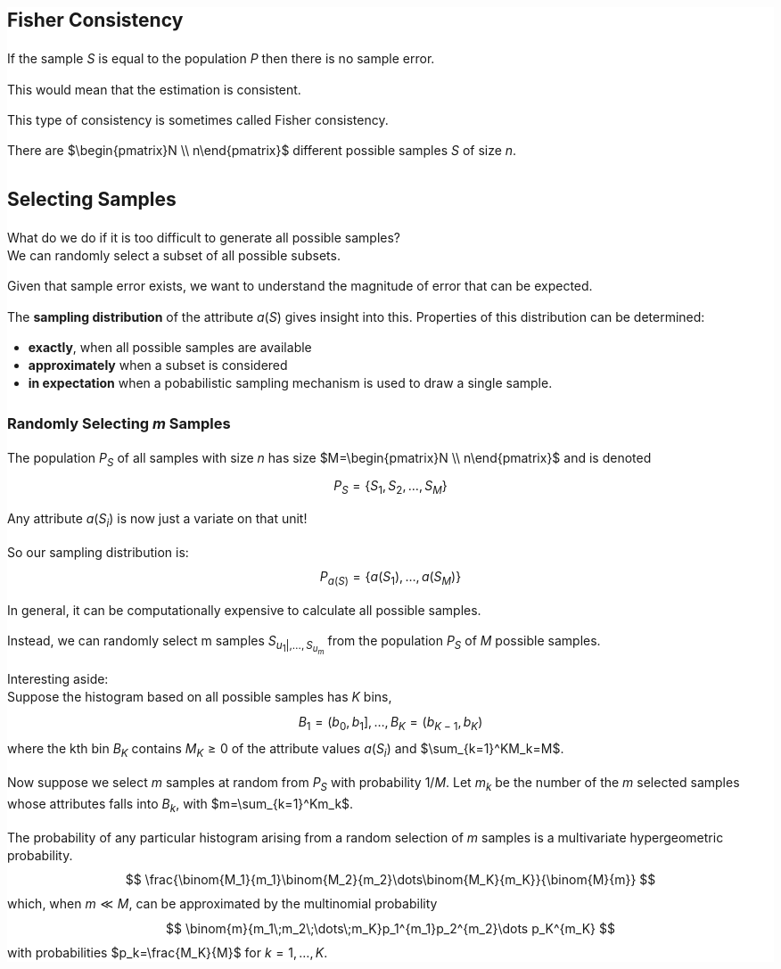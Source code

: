 ## Fisher Consistency

If the sample $S$ is equal to the population $P$ then there is no sample error.

This would mean that the estimation is consistent.

This type of consistency is sometimes called Fisher consistency.

There are $\begin{pmatrix}N \\ n\end{pmatrix}$ different possible samples $S$ of size $n$.

## Selecting Samples

What do we do if it is too difficult to generate all possible samples?  
We can randomly select a subset of all possible subsets.

Given that sample error exists, we want to understand the magnitude of error that can be expected.

The **sampling distribution** of the attribute $a(S)$ gives insight into this. Properties of this distribution can be determined:

* **exactly**, when all possible samples are available
* **approximately** when a subset is considered
* **in expectation** when a pobabilistic sampling mechanism is used to draw a single sample.

### Randomly Selecting $m$ Samples

The population $P_S$ of all samples with size $n$ has size $M=\begin{pmatrix}N \\ n\end{pmatrix}$ and is denoted
$$
P_S=\{S_1,S_2,\ldots,S_M\}
$$

Any attribute $a(S_i)$ is now just a variate on that unit!

So our sampling distribution is:
$$
P_{a(S)}=\{a(S_1),\ldots,a(S_M)\}
$$

In general, it can be computationally expensive to calculate all possible samples.

Instead, we can randomly select m samples $S_{u_1|,\ldots,S_{u_m}}$ from the population $P_S$ of $M$ possible samples.

Interesting aside:  
Suppose the histogram based on all possible samples has $K$ bins,
$$
B_1=(b_0,b_1],\ldots,B_K=(b_{K-1}, b_K)
$$
where the kth bin $B_K$ contains $M_K\geq0$ of the attribute values $a(S_i)$ and $\sum_{k=1}^KM_k=M$.

Now suppose we select $m$ samples at random from $P_S$ with probability $1/M$. Let $m_k$ be the number of the $m$ selected samples whose attributes falls into $B_k$, with $m=\sum_{k=1}^Km_k$.

The probability of any particular histogram arising from a random selection of $m$ samples is a multivariate hypergeometric probability.
$$
\frac{\binom{M_1}{m_1}\binom{M_2}{m_2}\dots\binom{M_K}{m_K}}{\binom{M}{m}}
$$
which, when $m\ll M$, can be approximated by the multinomial probability
$$
\binom{m}{m_1\;m_2\;\dots\;m_K}p_1^{m_1}p_2^{m_2}\dots p_K^{m_K}
$$
with probabilities $p_k=\frac{M_K}{M}$ for $k=1,\ldots,K$.
